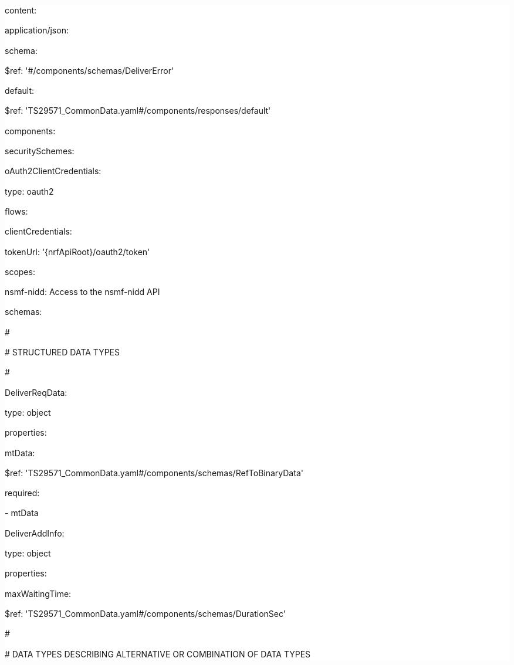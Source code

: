 content:

application/json:

schema:

\$ref: \'\#/components/schemas/DeliverError\'

default:

\$ref: \'TS29571\_CommonData.yaml\#/components/responses/default\'

components:

securitySchemes:

oAuth2ClientCredentials:

type: oauth2

flows:

clientCredentials:

tokenUrl: \'{nrfApiRoot}/oauth2/token\'

scopes:

nsmf-nidd: Access to the nsmf-nidd API

schemas:

\#

\# STRUCTURED DATA TYPES

\#

DeliverReqData:

type: object

properties:

mtData:

\$ref: \'TS29571\_CommonData.yaml\#/components/schemas/RefToBinaryData\'

required:

\- mtData

DeliverAddInfo:

type: object

properties:

maxWaitingTime:

\$ref: \'TS29571\_CommonData.yaml\#/components/schemas/DurationSec\'

\#

\# DATA TYPES DESCRIBING ALTERNATIVE OR COMBINATION OF DATA TYPES
